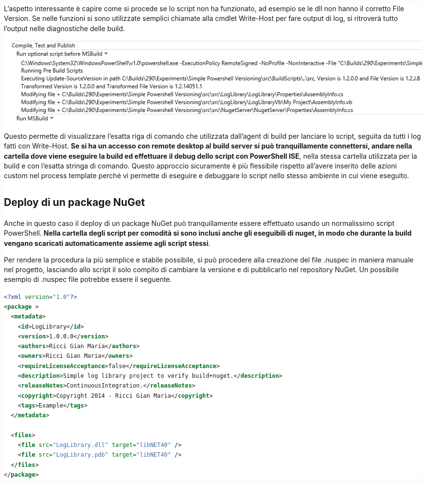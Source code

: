 L’aspetto interessante è capire come si procede se lo script non ha
funzionato, ad esempio se le dll non hanno il corretto File Version. Se
nelle funzioni si sono utilizzate semplici chiamate alla cmdlet
Write-Host per fare output di log, si ritroverà tutto l’output nelle
diagnostiche delle build.

![](./img/Pubblicare-pacchetto-nuget-in-build-TFS/image6.png)

Questo permette di visualizzare l’esatta riga di comando che utilizzata
dall’agent di build per lanciare lo script, seguita da tutti i log fatti
con Write-Host. **Se si ha un accesso con remote desktop al build server
si può tranquillamente connettersi, andare nella cartella dove viene
eseguire la build ed effettuare il debug dello script con PowerShell
ISE**, nella stessa cartella utilizzata per la build e con l’esatta
stringa di comando. Questo approccio sicuramente è più flessibile
rispetto all’avere inserito delle azioni custom nel process template
perché vi permette di eseguire e debuggare lo script nello stesso
ambiente in cui viene eseguito.

Deploy di un package NuGet
--------------------------

Anche in questo caso il deploy di un package NuGet può tranquillamente
essere effettuato usando un normalissimo script PowerShell. **Nella
cartella degli script per comodità si sono inclusi anche gli eseguibili
di nuget, in modo che durante la build vengano scaricati automaticamente
assieme agli script stessi**.

Per rendere la procedura la più semplice e stabile possibile, si può
procedere alla creazione del file .nuspec in maniera manuale nel
progetto, lasciando allo script il solo compito di cambiare la versione
e di pubblicarlo nel repository NuGet. Un possibile esempio di .nuspec
file potrebbe essere il seguente.

```xml
<?xml version="1.0"?>
<package >
  <metadata>
    <id>LogLibrary</id>
    <version>1.0.0.0</version>
    <authors>Ricci Gian Maria</authors>
    <owners>Ricci Gian Maria</owners>
    <requireLicenseAcceptance>false</requireLicenseAcceptance>
    <description>Simple log library project to verify build+nuget.</description>
    <releaseNotes>ContinuousIntegration.</releaseNotes>
    <copyright>Copyright 2014 - Ricci Gian Maria</copyright>
    <tags>Example</tags>
  </metadata>

  <files>
    <file src="LogLibrary.dll" target="libNET40" />
    <file src="LogLibrary.pdb" target="libNET40" />
  </files>
</package>
```

